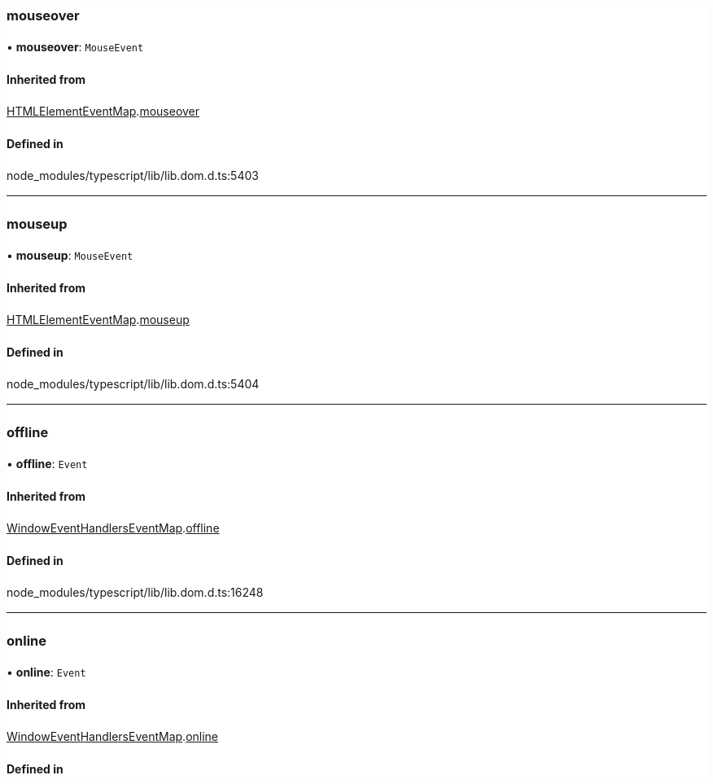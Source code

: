 ### mouseover

• **mouseover**: `MouseEvent`

#### Inherited from

[HTMLElementEventMap](components_ClusterNodeContainer._internal_.HTMLElementEventMap.md).[mouseover](components_ClusterNodeContainer._internal_.HTMLElementEventMap.md#mouseover)

#### Defined in

node_modules/typescript/lib/lib.dom.d.ts:5403

___

### mouseup

• **mouseup**: `MouseEvent`

#### Inherited from

[HTMLElementEventMap](components_ClusterNodeContainer._internal_.HTMLElementEventMap.md).[mouseup](components_ClusterNodeContainer._internal_.HTMLElementEventMap.md#mouseup)

#### Defined in

node_modules/typescript/lib/lib.dom.d.ts:5404

___

### offline

• **offline**: `Event`

#### Inherited from

[WindowEventHandlersEventMap](components_ClusterNodeContainer._internal_.WindowEventHandlersEventMap.md).[offline](components_ClusterNodeContainer._internal_.WindowEventHandlersEventMap.md#offline)

#### Defined in

node_modules/typescript/lib/lib.dom.d.ts:16248

___

### online

• **online**: `Event`

#### Inherited from

[WindowEventHandlersEventMap](components_ClusterNodeContainer._internal_.WindowEventHandlersEventMap.md).[online](components_ClusterNodeContainer._internal_.WindowEventHandlersEventMap.md#online)

#### Defined in
